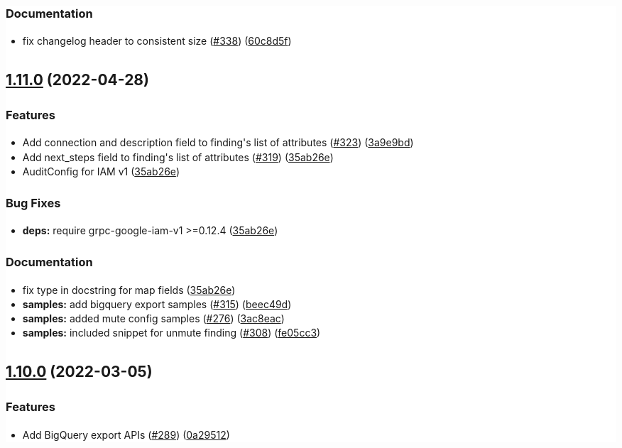 
### Documentation

* fix changelog header to consistent size ([#338](https://github.com/googleapis/python-securitycenter/issues/338)) ([60c8d5f](https://github.com/googleapis/python-securitycenter/commit/60c8d5f8010e81f90dd6291ac2e4ba505aa8085a))

## [1.11.0](https://github.com/googleapis/python-securitycenter/compare/v1.10.0...v1.11.0) (2022-04-28)


### Features

* Add connection and description field to finding's list of attributes ([#323](https://github.com/googleapis/python-securitycenter/issues/323)) ([3a9e9bd](https://github.com/googleapis/python-securitycenter/commit/3a9e9bd2a622f6fab30c21b4cd5b918d1a1d27a1))
* Add next_steps field to finding's list of attributes ([#319](https://github.com/googleapis/python-securitycenter/issues/319)) ([35ab26e](https://github.com/googleapis/python-securitycenter/commit/35ab26ec21652af1f9d71e8e00f395020e716fcd))
* AuditConfig for IAM v1 ([35ab26e](https://github.com/googleapis/python-securitycenter/commit/35ab26ec21652af1f9d71e8e00f395020e716fcd))


### Bug Fixes

* **deps:** require grpc-google-iam-v1 >=0.12.4 ([35ab26e](https://github.com/googleapis/python-securitycenter/commit/35ab26ec21652af1f9d71e8e00f395020e716fcd))


### Documentation

* fix type in docstring for map fields ([35ab26e](https://github.com/googleapis/python-securitycenter/commit/35ab26ec21652af1f9d71e8e00f395020e716fcd))
* **samples:** add bigquery export samples ([#315](https://github.com/googleapis/python-securitycenter/issues/315)) ([beec49d](https://github.com/googleapis/python-securitycenter/commit/beec49d6e1228c8a9f1c0ecfd3573cf08d1990ec))
* **samples:** added mute config samples ([#276](https://github.com/googleapis/python-securitycenter/issues/276)) ([3ac8eac](https://github.com/googleapis/python-securitycenter/commit/3ac8eac8ad53ed83097bcd66e27d039eccedaa58))
* **samples:** included snippet for unmute finding ([#308](https://github.com/googleapis/python-securitycenter/issues/308)) ([fe05cc3](https://github.com/googleapis/python-securitycenter/commit/fe05cc3f23f792c1060f28cc77495a50be4ccde0))

## [1.10.0](https://github.com/googleapis/python-securitycenter/compare/v1.9.0...v1.10.0) (2022-03-05)


### Features

* Add BigQuery export APIs ([#289](https://github.com/googleapis/python-securitycenter/issues/289)) ([0a29512](https://github.com/googleapis/python-securitycenter/commit/0a29512a1b1e22a2205311a39f40759bfeafe468))
